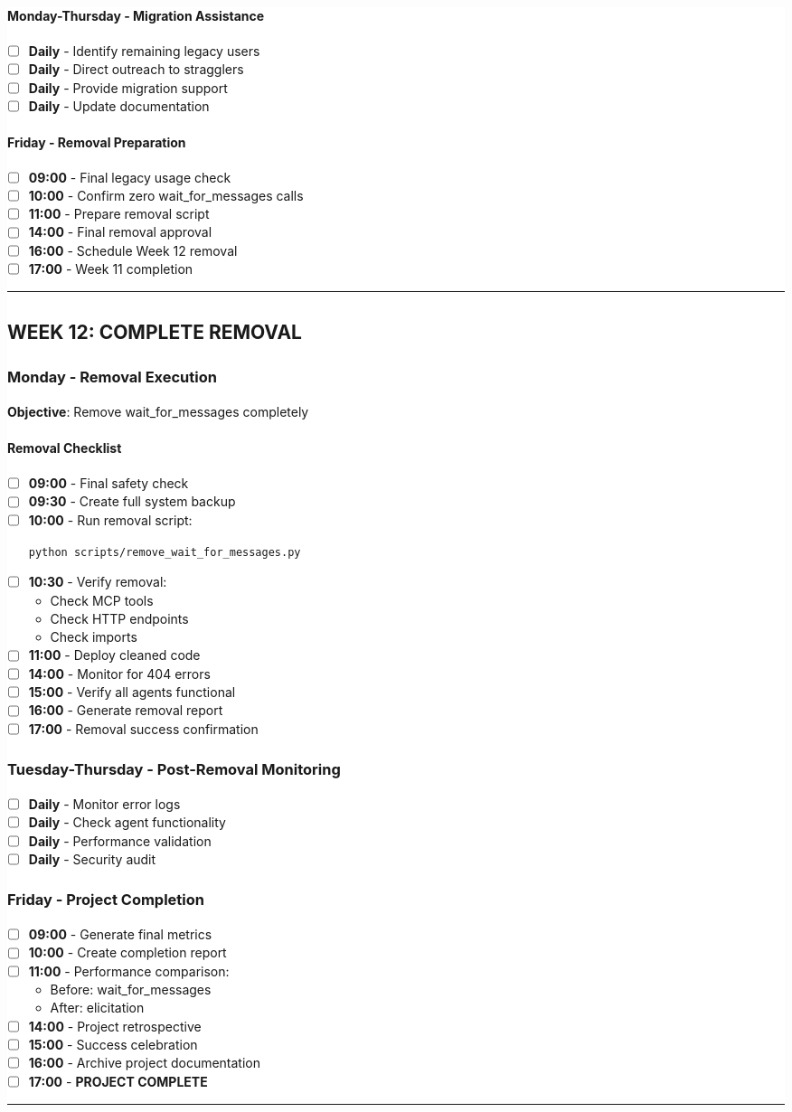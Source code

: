 #### Monday-Thursday - Migration Assistance
- [ ] **Daily** - Identify remaining legacy users
- [ ] **Daily** - Direct outreach to stragglers
- [ ] **Daily** - Provide migration support
- [ ] **Daily** - Update documentation

#### Friday - Removal Preparation
- [ ] **09:00** - Final legacy usage check
- [ ] **10:00** - Confirm zero wait_for_messages calls
- [ ] **11:00** - Prepare removal script
- [ ] **14:00** - Final removal approval
- [ ] **16:00** - Schedule Week 12 removal
- [ ] **17:00** - Week 11 completion

---

## WEEK 12: COMPLETE REMOVAL

### Monday - Removal Execution
**Objective**: Remove wait_for_messages completely

#### Removal Checklist
- [ ] **09:00** - Final safety check
- [ ] **09:30** - Create full system backup
- [ ] **10:00** - Run removal script:
  ```bash
  python scripts/remove_wait_for_messages.py
  ```
- [ ] **10:30** - Verify removal:
  - Check MCP tools
  - Check HTTP endpoints
  - Check imports
- [ ] **11:00** - Deploy cleaned code
- [ ] **14:00** - Monitor for 404 errors
- [ ] **15:00** - Verify all agents functional
- [ ] **16:00** - Generate removal report
- [ ] **17:00** - Removal success confirmation

### Tuesday-Thursday - Post-Removal Monitoring
- [ ] **Daily** - Monitor error logs
- [ ] **Daily** - Check agent functionality
- [ ] **Daily** - Performance validation
- [ ] **Daily** - Security audit

### Friday - Project Completion
- [ ] **09:00** - Generate final metrics
- [ ] **10:00** - Create completion report
- [ ] **11:00** - Performance comparison:
  - Before: wait_for_messages
  - After: elicitation
- [ ] **14:00** - Project retrospective
- [ ] **15:00** - Success celebration
- [ ] **16:00** - Archive project documentation
- [ ] **17:00** - **PROJECT COMPLETE**

---